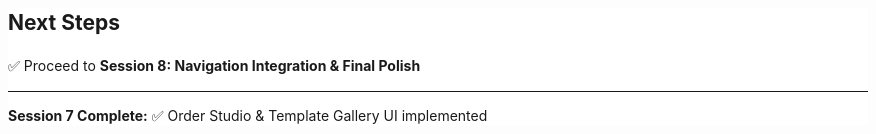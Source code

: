 ## Next Steps

✅ Proceed to **Session 8: Navigation Integration & Final Polish**

---

**Session 7 Complete:** ✅ Order Studio & Template Gallery UI implemented
